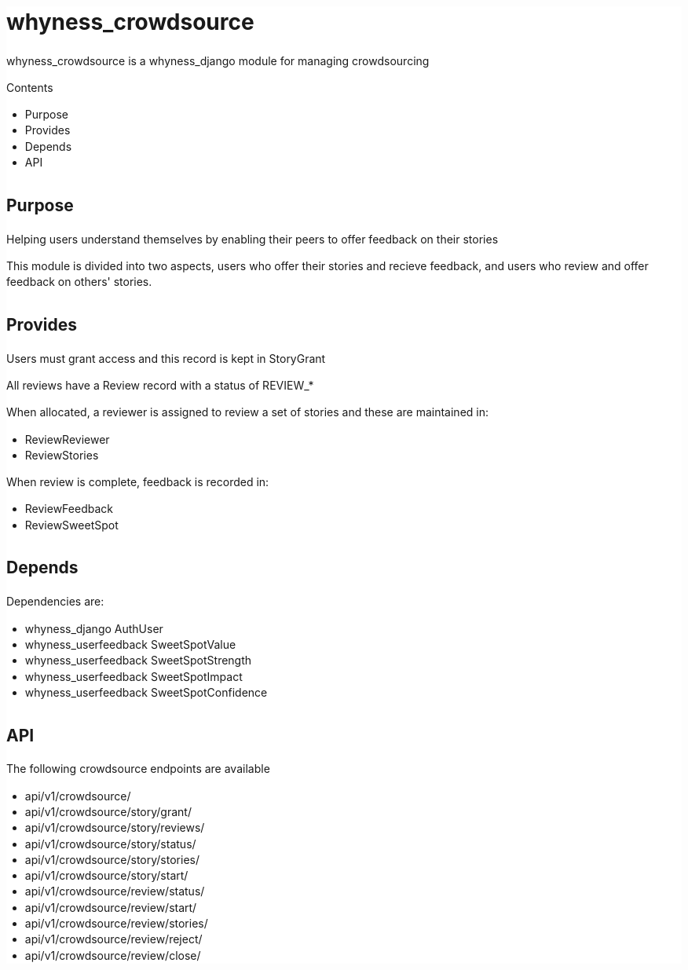 # whyness_crowdsource

whyness_crowdsource is a whyness_django module for managing crowdsourcing

Contents
- Purpose
- Provides
- Depends
- API

## Purpose

Helping users understand themselves by enabling their peers to offer feedback on their stories

This module is divided into two aspects, users who offer their stories and recieve feedback,
and users who review and offer feedback on others' stories.

## Provides

Users must grant access and this record is kept in StoryGrant

All reviews have a Review record with a status of REVIEW_*

When allocated, a reviewer is assigned to review a set of stories and these are maintained in:

- ReviewReviewer
- ReviewStories

When review is complete, feedback is recorded in:
- ReviewFeedback
- ReviewSweetSpot

## Depends
Dependencies are:

- whyness_django AuthUser
- whyness_userfeedback SweetSpotValue
- whyness_userfeedback SweetSpotStrength
- whyness_userfeedback SweetSpotImpact
- whyness_userfeedback SweetSpotConfidence

## API

The following crowdsource endpoints are available

* api/v1/crowdsource/
* api/v1/crowdsource/story/grant/
* api/v1/crowdsource/story/reviews/
* api/v1/crowdsource/story/status/
* api/v1/crowdsource/story/stories/
* api/v1/crowdsource/story/start/
* api/v1/crowdsource/review/status/
* api/v1/crowdsource/review/start/
* api/v1/crowdsource/review/stories/
* api/v1/crowdsource/review/reject/
* api/v1/crowdsource/review/close/
